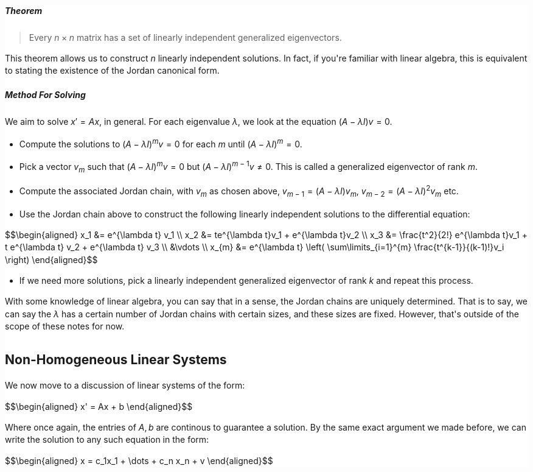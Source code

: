##### Theorem

> Every $n\times n$ matrix has a set of linearly independent generalized eigenvectors.

This theorem allows us to construct $n$ linearly independent solutions. In fact, if you're familiar with linear algebra, this is equivalent to stating the existence of the Jordan canonical form.

##### Method For Solving

We aim to solve $x'=Ax$, in general. For each eigenvalue $\lambda$, we look at the equation $(A-\lambda I)v = 0$.

* Compute the solutions to $(A-\lambda I)^m v =0$ for each $m$ until $(A-\lambda I)^{m} = 0$.

* Pick a vector $v_{m}$ such that $(A-\lambda I)^m v =0$ but $(A-\lambda I)^{m-1} v \ne 0$. This is called a generalized eigenvector of rank $m$.

* Compute the associated Jordan chain, with $v_m$ as chosen above, $v_{m-1} = (A-\lambda I)v_m$, $v_{m-2} = (A-\lambda I)^2 v_m$ etc.

* Use the Jordan chain above to construct the following linearly independent solutions to the differential equation:
<p>
$$\begin{aligned}
x_1 &= e^{\lambda t} v_1 \\
x_2 &= te^{\lambda t}v_1 + e^{\lambda t}v_2 \\
x_3 &= \frac{t^2}{2!} e^{\lambda t}v_1 + t e^{\lambda t} v_2 + e^{\lambda t} v_3 \\
&\vdots \\
x_{m} &= e^{\lambda t} \left( \sum\limits_{i=1}^{m} \frac{t^{k-1}}{(k-1)!}v_i \right)
\end{aligned}$$
</p>

* If we need more solutions, pick a linearly independent generalized eigenvector of rank $k$ and repeat this process.

With some knowledge of linear algebra, you can say that in a sense, the Jordan chains are uniquely determined. That is to say, we can say the $\lambda$ has a certain number of Jordan chains with certain sizes, and these sizes are fixed. However, that's outside of the scope of these notes for now.

## Non-Homogeneous Linear Systems

We now move to a discussion of linear systems of the form:
<p>
$$\begin{aligned}
x' = Ax + b
\end{aligned}$$
</p>

Where once again, the entries of $A,b$ are continous to guarantee a solution. By the same exact argument we made before, we can write the solution to any such equation in the form:

<p>
$$\begin{aligned}
x = c_1x_1 + \dots + c_n x_n + v
\end{aligned}$$
</p>

